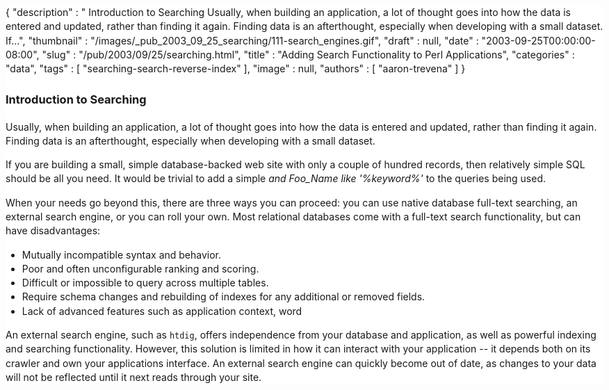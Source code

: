 {
   "description" : " Introduction to Searching Usually, when building an application, a lot of thought goes into how the data is entered and updated, rather than finding it again. Finding data is an afterthought, especially when developing with a small dataset. If...",
   "thumbnail" : "/images/_pub_2003_09_25_searching/111-search_engines.gif",
   "draft" : null,
   "date" : "2003-09-25T00:00:00-08:00",
   "slug" : "/pub/2003/09/25/searching.html",
   "title" : "Adding Search Functionality to Perl Applications",
   "categories" : "data",
   "tags" : [
      "searching-search-reverse-index"
   ],
   "image" : null,
   "authors" : [
      "aaron-trevena"
   ]
}





### Introduction to Searching

Usually, when building an application, a lot of thought goes into how
the data is entered and updated, rather than finding it again. Finding
data is an afterthought, especially when developing with a small
dataset.

If you are building a small, simple database-backed web site with only a
couple of hundred records, then relatively simple SQL should be all you
need. It would be trivial to add a simple *and Foo\_Name like
'%keyword%'* to the queries being used.

When your needs go beyond this, there are three ways you can proceed:
you can use native database full-text searching, an external search
engine, or you can roll your own. Most relational databases come with a
full-text search functionality, but can have disadvantages:

-   Mutually incompatible syntax and behavior.
-   Poor and often unconfigurable ranking and scoring.
-   Difficult or impossible to query across multiple tables.
-   Require schema changes and rebuilding of indexes for any additional
    or removed fields.
-   Lack of advanced features such as application context, word

An external search engine, such as `htdig`, offers independence from
your database and application, as well as powerful indexing and
searching functionality. However, this solution is limited in how it can
interact with your application -- it depends both on its crawler and own
your applications interface. An external search engine can quickly
become out of date, as changes to your data will not be reflected until
it next reads through your site.

